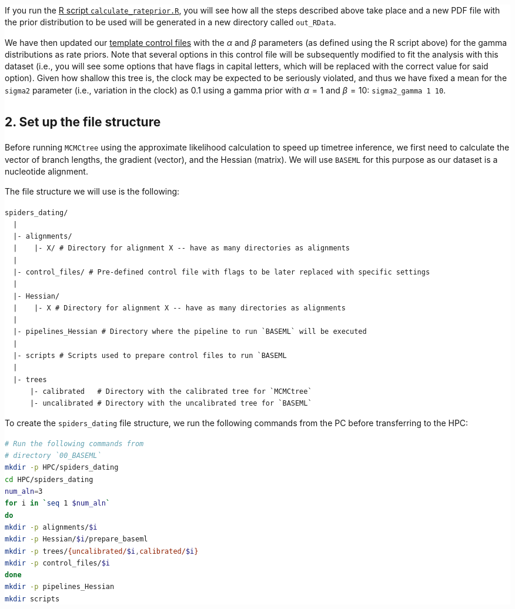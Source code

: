 If you run the [R script `calculate_rateprior.R`](scripts/calculate_rateprior.R), you will see how all the steps described above take place and a new PDF file with the prior distribution to be used will be generated in a new directory called `out_RData`.

We have then updated our [template control files](control_files) with the $\alpha$ and $\beta$ parameters (as defined using the R script above) for the gamma distributions as rate priors. Note that several options in this control file will be subsequently modified to fit the analysis with this dataset (i.e., you will see some options that have flags in capital letters, which will be replaced with the correct value for said option). Given how shallow this tree is, the clock may be expected to be seriously violated, and thus we have fixed a mean for the `sigma2` parameter (i.e., variation in the clock) as 0.1 using a gamma prior with $\alpha=1$ and $\beta=10$: `sigma2_gamma 1 10​`.

## 2. Set up the file structure

Before running `MCMCtree` using the approximate likelihood calculation to speed up timetree inference, we first need to calculate the vector of branch lengths, the gradient (vector), and the Hessian (matrix). We will use `BASEML` for this purpose as our dataset is a nucleotide alignment.

The file structure we will use is the following:

```text
spiders_dating/
  |
  |- alignments/
  |    |- X/ # Directory for alignment X -- have as many directories as alignments
  |       
  |- control_files/ # Pre-defined control file with flags to be later replaced with specific settings
  |
  |- Hessian/
  |    |- X # Directory for alignment X -- have as many directories as alignments
  |          
  |- pipelines_Hessian # Directory where the pipeline to run `BASEML` will be executed
  |
  |- scripts # Scripts used to prepare control files to run `BASEML
  |
  |- trees
      |- calibrated   # Directory with the calibrated tree for `MCMCtree`
      |- uncalibrated # Directory with the uncalibrated tree for `BASEML`
```

To create the `spiders_dating` file structure, we run the following commands from the PC before transferring to the HPC:

```sh
# Run the following commands from 
# directory `00_BASEML`
mkdir -p HPC/spiders_dating
cd HPC/spiders_dating 
num_aln=3
for i in `seq 1 $num_aln`
do
mkdir -p alignments/$i
mkdir -p Hessian/$i/prepare_baseml
mkdir -p trees/{uncalibrated/$i,calibrated/$i}
mkdir -p control_files/$i
done
mkdir -p pipelines_Hessian
mkdir scripts
```
